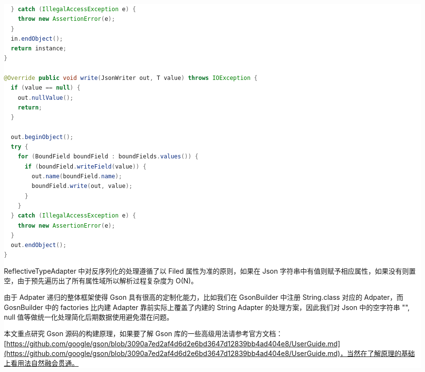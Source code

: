 ```java
  } catch (IllegalAccessException e) {
    throw new AssertionError(e);
  }
  in.endObject();
  return instance;
}

@Override public void write(JsonWriter out, T value) throws IOException {
  if (value == null) {
    out.nullValue();
    return;
  }

  out.beginObject();
  try {
    for (BoundField boundField : boundFields.values()) {
      if (boundField.writeField(value)) {
        out.name(boundField.name);
        boundField.write(out, value);
      }
    }
  } catch (IllegalAccessException e) {
    throw new AssertionError(e);
  }
  out.endObject();
}

```

ReflectiveTypeAdapter 中对反序列化的处理遵循了以 Filed 属性为准的原则，如果在 Json 字符串中有值则赋予相应属性，如果没有则置空，由于预先遍历出了所有属性域所以解析过程复杂度为 O(N)。

由于 Adpater 递归的整体框架使得 Gson 具有很高的定制化能力，比如我们在 GsonBuilder 中注册 String.class 对应的 Adpater，而 GosnBuilder 中的 factories 比内建 Adapter 靠前实际上覆盖了内建的 String Adapter 的处理方案，因此我们对 Json 中的空字符串 "", null 值等做统一化处理简化后期数据使用避免潜在问题。

本文重点研究 Gson 源码的构建原理，如果要了解 Gson 库的一些高级用法请参考官方文档：[https://github.com/google/gson/blob/3090a7ed2af4d6d2e6bd3647d12839bb4ad404e8/UserGuide.md](https://github.com/google/gson/blob/3090a7ed2af4d6d2e6bd3647d12839bb4ad404e8/UserGuide.md)，当然在了解原理的基础上看用法自然融会贯通。